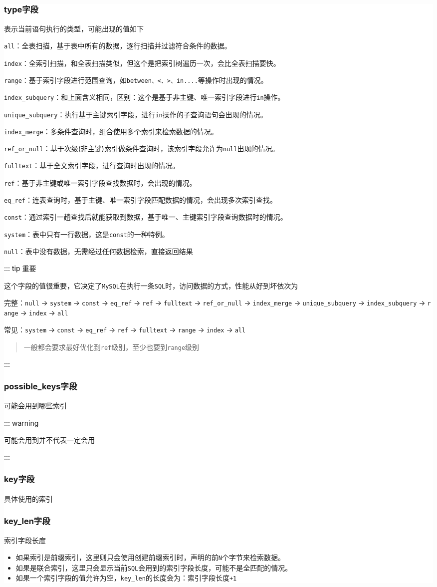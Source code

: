 ### type字段

表示当前语句执行的类型，可能出现的值如下

`all`：全表扫描，基于表中所有的数据，逐行扫描并过滤符合条件的数据。

`index`：全索引扫描，和全表扫描类似，但这个是把索引树遍历一次，会比全表扫描要快。

`range`：基于索引字段进行范围查询，如`between、<、>、in....`等操作时出现的情况。

`index_subquery`：和上面含义相同，区别：这个是基于非主键、唯一索引字段进行`in`操作。

`unique_subquery`：执行基于主键索引字段，进行`in`操作的子查询语句会出现的情况。

`index_merge`：多条件查询时，组合使用多个索引来检索数据的情况。

`ref_or_null`：基于次级(非主键)索引做条件查询时，该索引字段允许为`null`出现的情况。

`fulltext`：基于全文索引字段，进行查询时出现的情况。

`ref`：基于非主键或唯一索引字段查找数据时，会出现的情况。

`eq_ref`：连表查询时，基于主键、唯一索引字段匹配数据的情况，会出现多次索引查找。

`const`：通过索引一趟查找后就能获取到数据，基于唯一、主键索引字段查询数据时的情况。

`system`：表中只有一行数据，这是`const`的一种特例。

`null`：表中没有数据，无需经过任何数据检索，直接返回结果

::: tip 重要

这个字段的值很重要，它决定了`MySQL`在执行一条`SQL`时，访问数据的方式，性能从好到坏依次为

完整：`null` → `system` → `const` → `eq_ref` → `ref` → `fulltext` → `ref_or_null` → `index_merge` → `unique_subquery` → `index_subquery` → `range` → `index` → `all`

常见：`system` → `const` → `eq_ref` → `ref` → `fulltext` → `range` → `index` → `all`

> 一般都会要求最好优化到`ref`级别，至少也要到`range`级别

:::

### possible_keys字段

可能会用到哪些索引

::: warning

可能会用到并不代表一定会用

:::

### key字段

具体使用的索引

### key_len字段

索引字段长度

- 如果索引是前缀索引，这里则只会使用创建前缀索引时，声明的前`N`个字节来检索数据。
- 如果是联合索引，这里只会显示当前`SQL`会用到的索引字段长度，可能不是全匹配的情况。
- 如果一个索引字段的值允许为空，`key_len`的长度会为：索引字段长度`+1`
